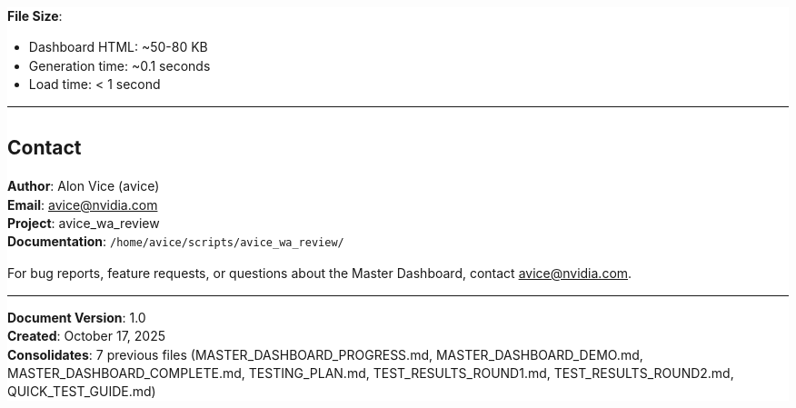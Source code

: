 **File Size**:
- Dashboard HTML: ~50-80 KB
- Generation time: ~0.1 seconds
- Load time: < 1 second

---

## Contact

**Author**: Alon Vice (avice)  
**Email**: avice@nvidia.com  
**Project**: avice_wa_review  
**Documentation**: `/home/avice/scripts/avice_wa_review/`

For bug reports, feature requests, or questions about the Master Dashboard, contact avice@nvidia.com.

---

**Document Version**: 1.0  
**Created**: October 17, 2025  
**Consolidates**: 7 previous files (MASTER_DASHBOARD_PROGRESS.md, MASTER_DASHBOARD_DEMO.md, MASTER_DASHBOARD_COMPLETE.md, TESTING_PLAN.md, TEST_RESULTS_ROUND1.md, TEST_RESULTS_ROUND2.md, QUICK_TEST_GUIDE.md)


